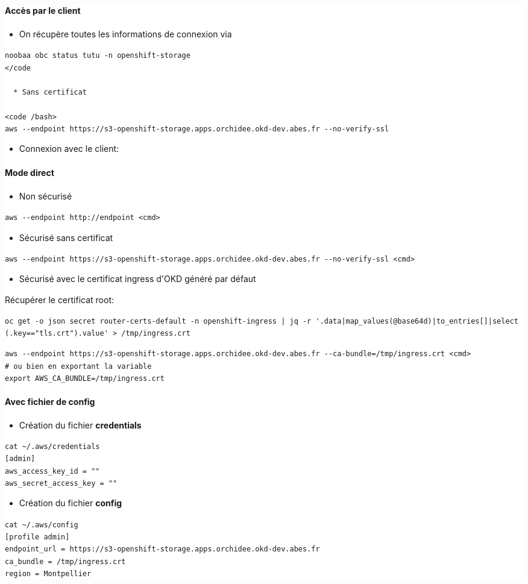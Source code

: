 #### Accès par le client

-   On récupère toutes les informations de connexion via

``` /bash
noobaa obc status tutu -n openshift-storage
</code

  * Sans certificat

<code /bash>
aws --endpoint https://s3-openshift-storage.apps.orchidee.okd-dev.abes.fr --no-verify-ssl
```

-   Connexion avec le client:

#### Mode direct

-   Non sécurisé

``` /bash
aws --endpoint http://endpoint <cmd>
```

-   Sécurisé sans certificat

``` /bash
aws --endpoint https://s3-openshift-storage.apps.orchidee.okd-dev.abes.fr --no-verify-ssl <cmd> 
```

-   Sécurisé avec le certificat ingress d\'OKD généré par défaut

Récupérer le certificat root:

``` /bash
oc get -o json secret router-certs-default -n openshift-ingress | jq -r '.data|map_values(@base64d)|to_entries[]|select(.key=="tls.crt").value' > /tmp/ingress.crt
```

``` /bash
aws --endpoint https://s3-openshift-storage.apps.orchidee.okd-dev.abes.fr --ca-bundle=/tmp/ingress.crt <cmd>
# ou bien en exportant la variable
export AWS_CA_BUNDLE=/tmp/ingress.crt
```

#### Avec fichier de config

-   Création du fichier **credentials**

``` /bash
cat ~/.aws/credentials
[admin]
aws_access_key_id = ""
aws_secret_access_key = ""
```

-   Création du fichier **config**

``` /bash
cat ~/.aws/config
[profile admin]
endpoint_url = https://s3-openshift-storage.apps.orchidee.okd-dev.abes.fr
ca_bundle = /tmp/ingress.crt
region = Montpellier
```
